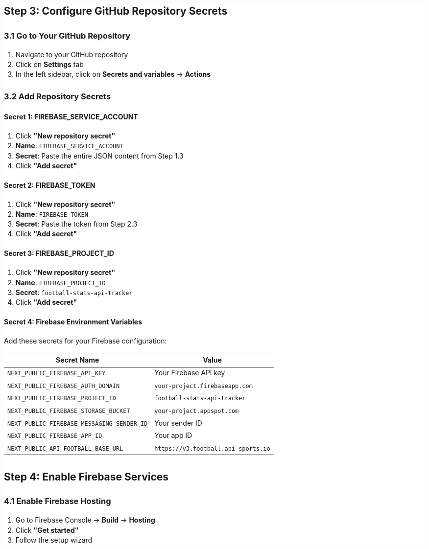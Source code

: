 ## Step 3: Configure GitHub Repository Secrets

### 3.1 Go to Your GitHub Repository
1. Navigate to your GitHub repository
2. Click on **Settings** tab
3. In the left sidebar, click on **Secrets and variables** → **Actions**

### 3.2 Add Repository Secrets

#### Secret 1: FIREBASE_SERVICE_ACCOUNT
1. Click **"New repository secret"**
2. **Name**: `FIREBASE_SERVICE_ACCOUNT`
3. **Secret**: Paste the entire JSON content from Step 1.3
4. Click **"Add secret"**

#### Secret 2: FIREBASE_TOKEN
1. Click **"New repository secret"**
2. **Name**: `FIREBASE_TOKEN`
3. **Secret**: Paste the token from Step 2.3
4. Click **"Add secret"**

#### Secret 3: FIREBASE_PROJECT_ID
1. Click **"New repository secret"**
2. **Name**: `FIREBASE_PROJECT_ID`
3. **Secret**: `football-stats-api-tracker`
4. Click **"Add secret"**

#### Secret 4: Firebase Environment Variables
Add these secrets for your Firebase configuration:

| Secret Name | Value |
|-------------|-------|
| `NEXT_PUBLIC_FIREBASE_API_KEY` | Your Firebase API key |
| `NEXT_PUBLIC_FIREBASE_AUTH_DOMAIN` | `your-project.firebaseapp.com` |
| `NEXT_PUBLIC_FIREBASE_PROJECT_ID` | `football-stats-api-tracker` |
| `NEXT_PUBLIC_FIREBASE_STORAGE_BUCKET` | `your-project.appspot.com` |
| `NEXT_PUBLIC_FIREBASE_MESSAGING_SENDER_ID` | Your sender ID |
| `NEXT_PUBLIC_FIREBASE_APP_ID` | Your app ID |
| `NEXT_PUBLIC_API_FOOTBALL_BASE_URL` | `https://v3.football.api-sports.io` |

## Step 4: Enable Firebase Services

### 4.1 Enable Firebase Hosting
1. Go to Firebase Console → **Build** → **Hosting**
2. Click **"Get started"**
3. Follow the setup wizard
